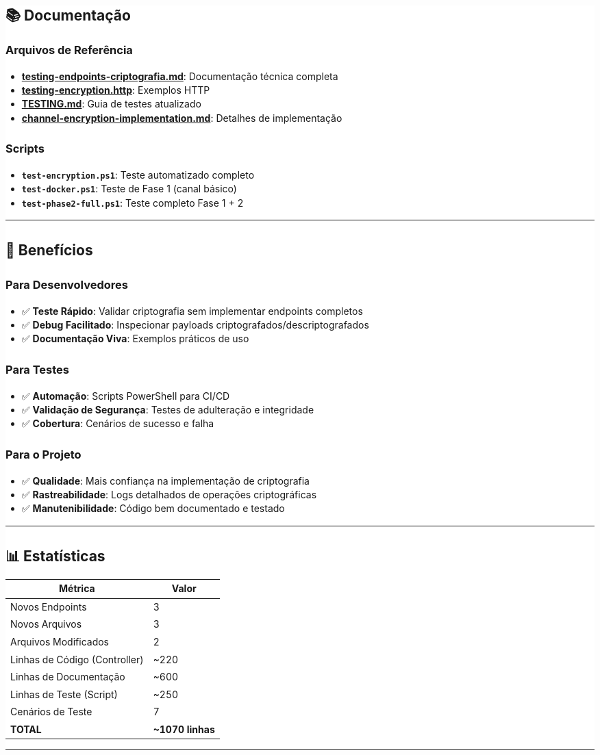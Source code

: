 ## 📚 Documentação

### Arquivos de Referência
- **[testing-endpoints-criptografia.md](docs/development/testing-endpoints-criptografia.md)**: Documentação técnica completa
- **[testing-encryption.http](docs/api-examples/testing-encryption.http)**: Exemplos HTTP
- **[TESTING.md](TESTING.md)**: Guia de testes atualizado
- **[channel-encryption-implementation.md](docs/development/channel-encryption-implementation.md)**: Detalhes de implementação

### Scripts
- **`test-encryption.ps1`**: Teste automatizado completo
- **`test-docker.ps1`**: Teste de Fase 1 (canal básico)
- **`test-phase2-full.ps1`**: Teste completo Fase 1 + 2

---

## 🎯 Benefícios

### Para Desenvolvedores
- ✅ **Teste Rápido**: Validar criptografia sem implementar endpoints completos
- ✅ **Debug Facilitado**: Inspecionar payloads criptografados/descriptografados
- ✅ **Documentação Viva**: Exemplos práticos de uso

### Para Testes
- ✅ **Automação**: Scripts PowerShell para CI/CD
- ✅ **Validação de Segurança**: Testes de adulteração e integridade
- ✅ **Cobertura**: Cenários de sucesso e falha

### Para o Projeto
- ✅ **Qualidade**: Mais confiança na implementação de criptografia
- ✅ **Rastreabilidade**: Logs detalhados de operações criptográficas
- ✅ **Manutenibilidade**: Código bem documentado e testado

---

## 📊 Estatísticas

| Métrica | Valor |
|---------|-------|
| Novos Endpoints | 3 |
| Novos Arquivos | 3 |
| Arquivos Modificados | 2 |
| Linhas de Código (Controller) | ~220 |
| Linhas de Documentação | ~600 |
| Linhas de Teste (Script) | ~250 |
| Cenários de Teste | 7 |
| **TOTAL** | **~1070 linhas** |

---
